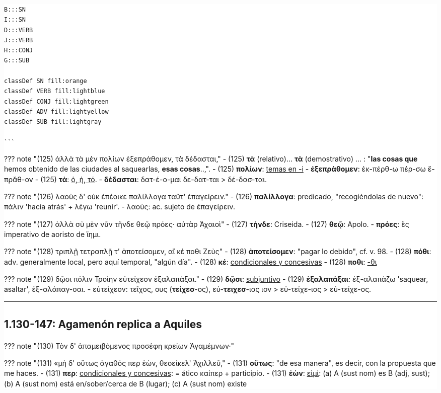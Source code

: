     B:::SN
    I:::SN
    D:::VERB
    J:::VERB
    H:::CONJ
    G:::SUB

    classDef SN fill:orange
    classDef VERB fill:lightblue
    classDef CONJ fill:lightgreen
    classDef ADV fill:lightyellow
    classDef SUB fill:lightgray

    ```

??? note  "(125) ἀλλὰ τὰ μὲν πολίων ἐξεπράθομεν, τὰ δέδασται,"
    - (125) **τὰ** (relativo)... **τὰ** (demostrativo) ... : "**las cosas que** hemos obtenido de las ciudades al saquearlas, **esas cosas**..,".
    - (125) **πολίων**: [temas en -i](notas.md#i8)
    - **ἐξεπράθομεν**: ἐκ-πέρθ-ω πέρ-σω ἔ-πρᾰθ-ον
    - (125) **τὰ**: [ὁ, ἡ, τό](notas.md#l4).
    - **δέδασται**: δατ-έ-ο-μαι δε-δατ-ται > δέ-δασ-ται.

??? note  "(126) λαοὺς δ' οὐκ ἐπέοικε παλίλλογα ταῦτ' ἐπαγείρειν."
    - (126) **παλίλλογα**: predicado, "recogiéndolas de nuevo": πάλιν 'hacia atrás' + λέγω 'reunir'.
    - λαοὺς: ac. sujeto de ἐπαγείρειν.

??? note  "(127) ἀλλὰ σὺ μὲν νῦν τῆνδε θεῷ πρόες· αὐτὰρ Ἀχαιοὶ"
    - (127) **τήνδε**: Criseida.
    - (127) **θεῷ**: Apolo.
    - **πρόες**: ἕς imperativo de aoristo de ἵημι.

??? note  "(128) τριπλῇ τετραπλῇ τ' ἀποτείσομεν, αἴ κέ ποθι Ζεὺς"
    - (128) **ἀποτείσομεν**: "pagar lo debido", cf. v. 98.
    - (128) **πόθι**: adv. generalmente local, pero aquí temporal, "algún día".
    - (128) **κέ**: [condicionales y concesivas](notas.md#u7)
    - (128) **ποθι**: [-θι](notas.md#j5)

??? note  "(129) δῷσι πόλιν Τροίην εὐτείχεον ἐξαλαπάξαι."
    - (129) **δῷσι**: [subjuntivo](notas.md#o39)
    - (129) **ἐξαλαπάξαι**: ἐξ-αλαπάζω 'saquear, asaltar', ἐξ-αλάπαγ-σαι.
    - εὐτείχεον: τεῖχος, ους (**τείχεσ**-ος), εὐ-**τειχεσ**-ιος ιον > εὐ-τείχε-ιος > εὐ-τείχε-ος.

---

## 1.130-147: Agamenón replica a Aquiles

??? note  "(130) Τὸν δ' ἀπαμειβόμενος προσέφη κρείων Ἀγαμέμνων·"

??? note  "(131) «μὴ δ' οὕτως ἀγαθός περ ἐὼν, θεοείκελ' Ἀχιλλεῦ,"
    - (131) **οὕτως**: "de esa manera", es decir, con la propuesta que me haces.
    - (131) **περ**: [condicionales y concesivas](notas.md#u7): = ático καίπερ + participio.
    - (131) **ἐὼν**: [εἰμί](notas.md#o5): (a) A (sust nom) es B (adj, sust); (b) A (sust nom) está en/sober/cerca de B (lugar); (c) A (sust nom) existe
